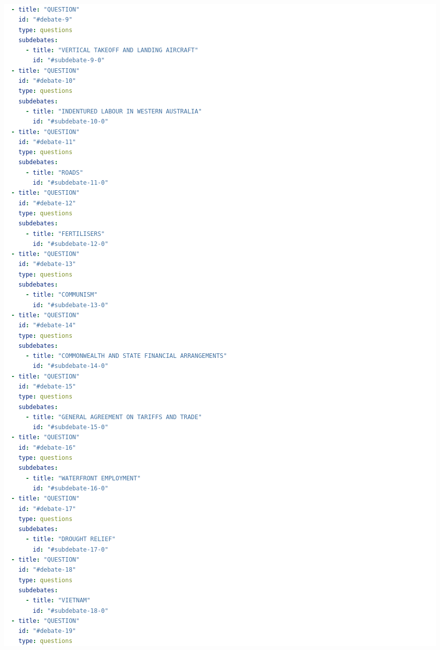 ```yaml
  - title: "QUESTION"
    id: "#debate-9"
    type: questions
    subdebates:
      - title: "VERTICAL TAKEOFF AND LANDING AIRCRAFT"
        id: "#subdebate-9-0"
  - title: "QUESTION"
    id: "#debate-10"
    type: questions
    subdebates:
      - title: "INDENTURED LABOUR IN WESTERN AUSTRALIA"
        id: "#subdebate-10-0"
  - title: "QUESTION"
    id: "#debate-11"
    type: questions
    subdebates:
      - title: "ROADS"
        id: "#subdebate-11-0"
  - title: "QUESTION"
    id: "#debate-12"
    type: questions
    subdebates:
      - title: "FERTILISERS"
        id: "#subdebate-12-0"
  - title: "QUESTION"
    id: "#debate-13"
    type: questions
    subdebates:
      - title: "COMMUNISM"
        id: "#subdebate-13-0"
  - title: "QUESTION"
    id: "#debate-14"
    type: questions
    subdebates:
      - title: "COMMONWEALTH AND STATE FINANCIAL ARRANGEMENTS"
        id: "#subdebate-14-0"
  - title: "QUESTION"
    id: "#debate-15"
    type: questions
    subdebates:
      - title: "GENERAL AGREEMENT ON TARIFFS AND TRADE"
        id: "#subdebate-15-0"
  - title: "QUESTION"
    id: "#debate-16"
    type: questions
    subdebates:
      - title: "WATERFRONT EMPLOYMENT"
        id: "#subdebate-16-0"
  - title: "QUESTION"
    id: "#debate-17"
    type: questions
    subdebates:
      - title: "DROUGHT RELIEF"
        id: "#subdebate-17-0"
  - title: "QUESTION"
    id: "#debate-18"
    type: questions
    subdebates:
      - title: "VIETNAM"
        id: "#subdebate-18-0"
  - title: "QUESTION"
    id: "#debate-19"
    type: questions
```